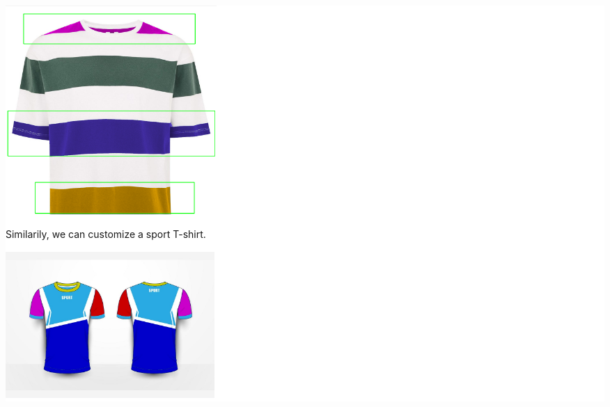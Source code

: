 <img src="https://github.com/lakebrains-technologies/Blogs/blob/master/Color_Segmentation_&_Modification/images/ROI.png?raw=true" style="height:300px"><br>

Similarily, we can customize a sport T-shirt.<br>

<img src="https://github.com/lakebrains-technologies/Blogs/blob/master/Color_Segmentation_&_Modification/images/sport_02_base.jpg?raw=true" style="width:300px;">
